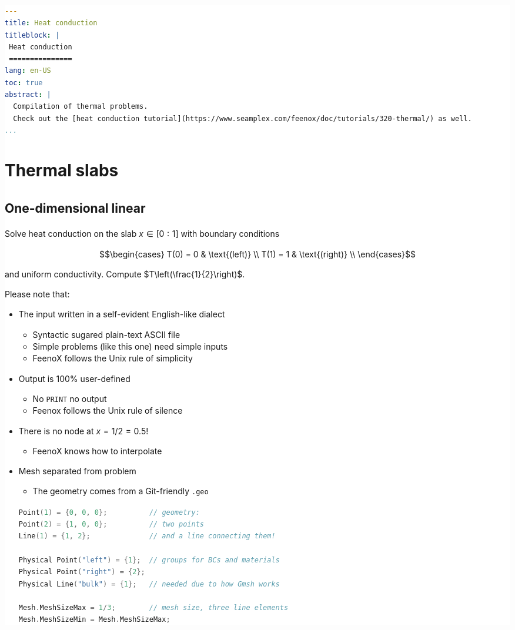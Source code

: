```yaml
---
title: Heat conduction
titleblock: |
 Heat conduction
 ===============
lang: en-US
toc: true 
abstract: |
  Compilation of thermal problems.
  Check out the [heat conduction tutorial](https://www.seamplex.com/feenox/doc/tutorials/320-thermal/) as well.
...
```

# Thermal slabs

## One-dimensional linear

Solve heat conduction on the slab $x \in [0:1]$ with boundary conditions

$$\begin{cases}
T(0) = 0 & \text{(left)} \\
T(1) = 1 & \text{(right)} \\
\end{cases}$$

and uniform conductivity. Compute $T\left(\frac{1}{2}\right)$.

Please note that:

- The input written in a self-evident English-like dialect
  - Syntactic sugared plain-text ASCII file
  - Simple problems (like this one) need simple inputs
  - FeenoX follows the Unix rule of simplicity
- Output is 100% user-defined
  - No `PRINT` no output
  - Feenox follows the Unix rule of silence
- There is no node at $x=1/2=0.5$!
  - FeenoX knows how to interpolate
- Mesh separated from problem
  - The geometry comes from a Git-friendly `.geo`

  ``` c
  Point(1) = {0, 0, 0};          // geometry: 
  Point(2) = {1, 0, 0};          // two points
  Line(1) = {1, 2};              // and a line connecting them!

  Physical Point("left") = {1};  // groups for BCs and materials
  Physical Point("right") = {2};
  Physical Line("bulk") = {1};   // needed due to how Gmsh works

  Mesh.MeshSizeMax = 1/3;        // mesh size, three line elements
  Mesh.MeshSizeMin = Mesh.MeshSizeMax;
  ```
